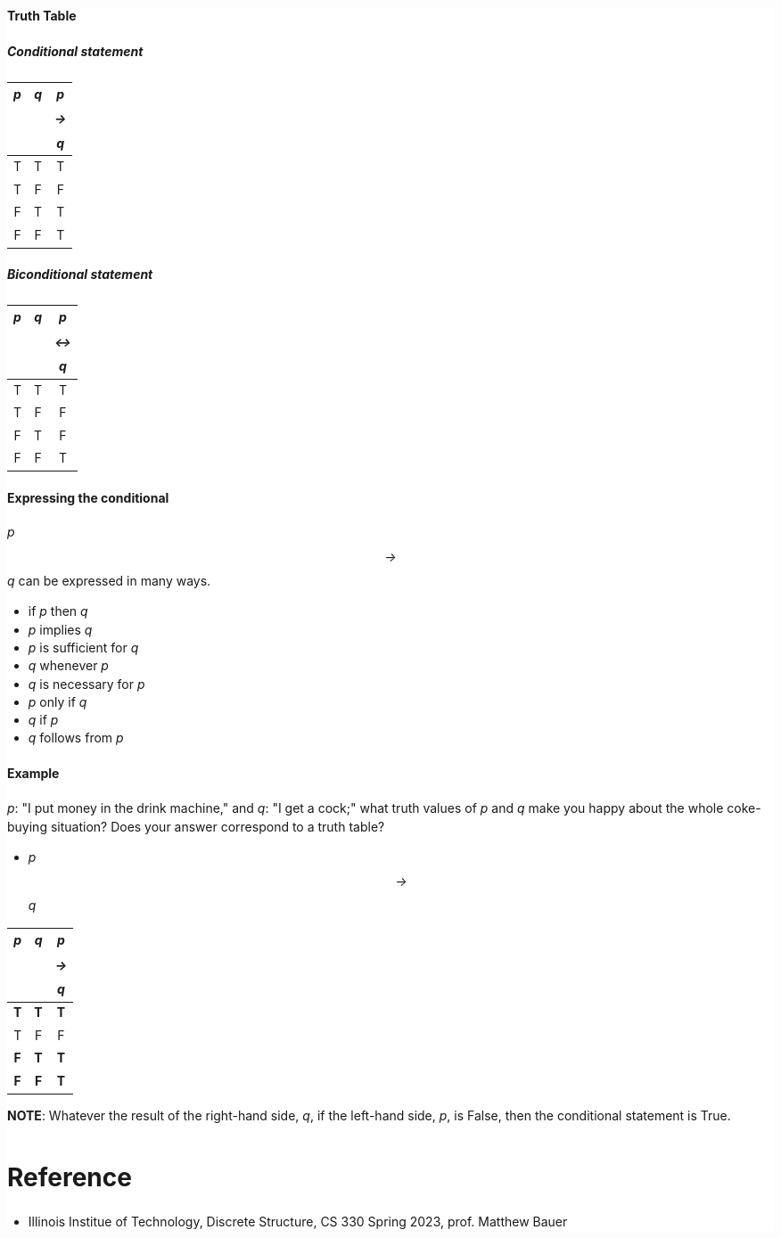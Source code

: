 #### Truth Table

##### Conditional statement

| _p_ | _q_ | _p $$\rightarrow$$ q_ |
| :-: | :-: | :-------------------: |
|  T  |  T  |           T           |
|  T  |  F  |           F           |
|  F  |  T  |           T           |
|  F  |  F  |           T           |

##### Biconditional statement

| _p_ | _q_ | _p $$\leftrightarrow$$ q_ |
| :-: | :-: | :-----------------------: |
|  T  |  T  |             T             |
|  T  |  F  |             F             |
|  F  |  T  |             F             |
|  F  |  F  |             T             |

#### Expressing the conditional

_p $$\rightarrow$$ q_ can be expressed in many ways.

- if _p_ then _q_
- _p_ implies _q_
- _p_ is sufficient for _q_
- _q_ whenever _p_
- _q_ is necessary for _p_
- _p_ only if _q_
- _q_ if _p_
- _q_ follows from _p_

#### Example

_p_: "I put money in the drink machine," and _q_: "I get a cock;" what truth values of _p_ and _q_ make you happy about the whole coke-buying situation? Does your answer correspond to a truth table?

- _p $$\rightarrow$$ q_

|  _p_  |  _q_  | _p $$\rightarrow$$ q_ |
| :---: | :---: | :-------------------: |
| **T** | **T** |         **T**         |
|   T   |   F   |           F           |
| **F** | **T** |         **T**         |
| **F** | **F** |         **T**         |

**NOTE**: Whatever the result of the right-hand side, _q_, if the left-hand side, _p_, is False, then the conditional statement is True.

# Reference

- Illinois Institue of Technology, Discrete Structure, CS 330 Spring 2023, prof. Matthew Bauer
